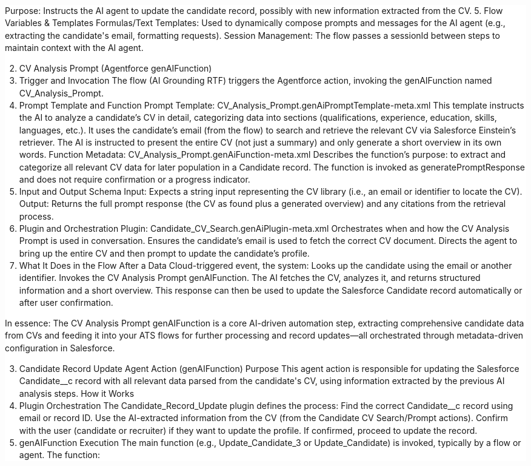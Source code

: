 Purpose: Instructs the AI agent to update the candidate record, possibly with new information extracted from the CV.
5. Flow Variables & Templates
Formulas/Text Templates: Used to dynamically compose prompts and messages for the AI agent (e.g., extracting the candidate's email, formatting requests).
Session Management: The flow passes a sessionId between steps to maintain context with the AI agent.


2. CV Analysis Prompt (Agentforce genAIFunction)
1. Trigger and Invocation
The flow (AI Grounding RTF) triggers the Agentforce action, invoking the genAIFunction named CV_Analysis_Prompt.
2. Prompt Template and Function
Prompt Template: CV_Analysis_Prompt.genAiPromptTemplate-meta.xml
This template instructs the AI to analyze a candidate’s CV in detail, categorizing data into sections (qualifications, experience, education, skills, languages, etc.).
It uses the candidate’s email (from the flow) to search and retrieve the relevant CV via Salesforce Einstein’s retriever.
The AI is instructed to present the entire CV (not just a summary) and only generate a short overview in its own words.
Function Metadata: CV_Analysis_Prompt.genAiFunction-meta.xml
Describes the function’s purpose: to extract and categorize all relevant CV data for later population in a Candidate record.
The function is invoked as generatePromptResponse and does not require confirmation or a progress indicator.
3. Input and Output Schema
Input: Expects a string input representing the CV library (i.e., an email or identifier to locate the CV).
Output: Returns the full prompt response (the CV as found plus a generated overview) and any citations from the retrieval process.
4. Plugin and Orchestration
Plugin: Candidate_CV_Search.genAiPlugin-meta.xml
Orchestrates when and how the CV Analysis Prompt is used in conversation.
Ensures the candidate’s email is used to fetch the correct CV document.
Directs the agent to bring up the entire CV and then prompt to update the candidate’s profile.
5. What It Does in the Flow
After a Data Cloud-triggered event, the system:
Looks up the candidate using the email or another identifier.
Invokes the CV Analysis Prompt genAIFunction.
The AI fetches the CV, analyzes it, and returns structured information and a short overview.
This response can then be used to update the Salesforce Candidate record automatically or after user confirmation.


In essence:
The CV Analysis Prompt genAIFunction is a core AI-driven automation step, extracting comprehensive candidate data from CVs and feeding it into your ATS flows for further processing and record updates—all orchestrated through metadata-driven configuration in Salesforce.


3. Candidate Record Update Agent Action (genAIFunction)
Purpose
This agent action is responsible for updating the Salesforce Candidate__c record with all relevant data parsed from the candidate's CV, using information extracted by the previous AI analysis steps.
How it Works
1. Plugin Orchestration
The Candidate_Record_Update plugin defines the process:
Find the correct Candidate__c record using email or record ID.
Use the AI-extracted information from the CV (from the Candidate CV Search/Prompt actions).
Confirm with the user (candidate or recruiter) if they want to update the profile.
If confirmed, proceed to update the record.
2. genAIFunction Execution
The main function (e.g., Update_Candidate_3 or Update_Candidate) is invoked, typically by a flow or agent.
The function: